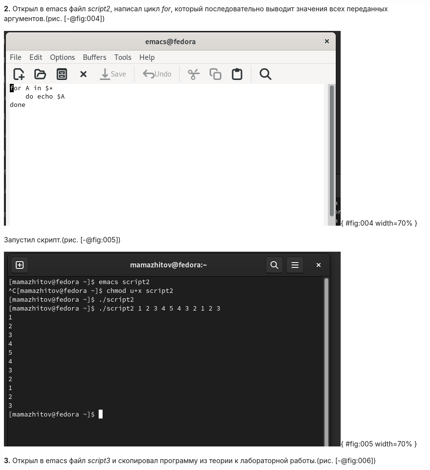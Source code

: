 **2.** Открыл в emacs файл *script2*, написал цикл *for*, который последовательно выводит значения всех переданных аргументов.(рис. [-@fig:004])

![Код 2 скрипта](image/2.1.png){ #fig:004 width=70% }

Запустил скрипт.(рис. [-@fig:005])

![Работа скрипта](image/2.2.png){ #fig:005 width=70% }

**3.** Открыл в emacs файл *script3* и скопировал программу из теории к лабораторной работы.(рис. [-@fig:006])
